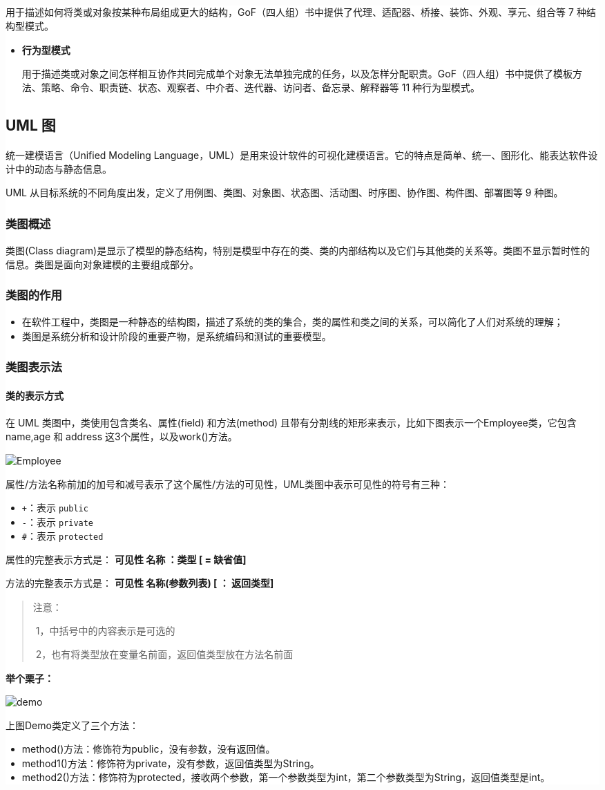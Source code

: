   用于描述如何将类或对象按某种布局组成更大的结构，GoF（四人组）书中提供了代理、适配器、桥接、装饰、外观、享元、组合等 7 种结构型模式。

- **行为型模式**

  用于描述类或对象之间怎样相互协作共同完成单个对象无法单独完成的任务，以及怎样分配职责。GoF（四人组）书中提供了模板方法、策略、命令、职责链、状态、观察者、中介者、迭代器、访问者、备忘录、解释器等 11 种行为型模式。

## UML 图

统一建模语言（Unified Modeling Language，UML）是用来设计软件的可视化建模语言。它的特点是简单、统一、图形化、能表达软件设计中的动态与静态信息。

UML 从目标系统的不同角度出发，定义了用例图、类图、对象图、状态图、活动图、时序图、协作图、构件图、部署图等 9 种图。

###  类图概述

类图(Class diagram)是显示了模型的静态结构，特别是模型中存在的类、类的内部结构以及它们与其他类的关系等。类图不显示暂时性的信息。类图是面向对象建模的主要组成部分。

###  类图的作用

- 在软件工程中，类图是一种静态的结构图，描述了系统的类的集合，类的属性和类之间的关系，可以简化了人们对系统的理解；
- 类图是系统分析和设计阶段的重要产物，是系统编码和测试的重要模型。

### 类图表示法

#### 类的表示方式

在 UML 类图中，类使用包含类名、属性(field) 和方法(method) 且带有分割线的矩形来表示，比如下图表示一个Employee类，它包含 name,age 和 address 这3个属性，以及work()方法。 

![Employee](https://cdn.jsdmirror.com//gh/xustudyxu/image-hosting1@master/20230218/Employee.2qm8gfjo6o40.jpg)

属性/方法名称前加的加号和减号表示了这个属性/方法的可见性，UML类图中表示可见性的符号有三种：

- `+`：表示 `public`
- `-`：表示 `private`
- `#`：表示 `protected`

属性的完整表示方式是： **可见性  名称 ：类型 [ = 缺省值]**  

方法的完整表示方式是： **可见性  名称(参数列表) [ ： 返回类型]**

> 注意：
>
> ​	1，中括号中的内容表示是可选的
>
> ​	2，也有将类型放在变量名前面，返回值类型放在方法名前面

**举个栗子：**

![demo](https://cdn.jsdmirror.com//gh/xustudyxu/image-hosting1@master/20230218/demo.7j2ooqq63ag0.png)

上图Demo类定义了三个方法：

- method()方法：修饰符为public，没有参数，没有返回值。
- method1()方法：修饰符为private，没有参数，返回值类型为String。
- method2()方法：修饰符为protected，接收两个参数，第一个参数类型为int，第二个参数类型为String，返回值类型是int。
